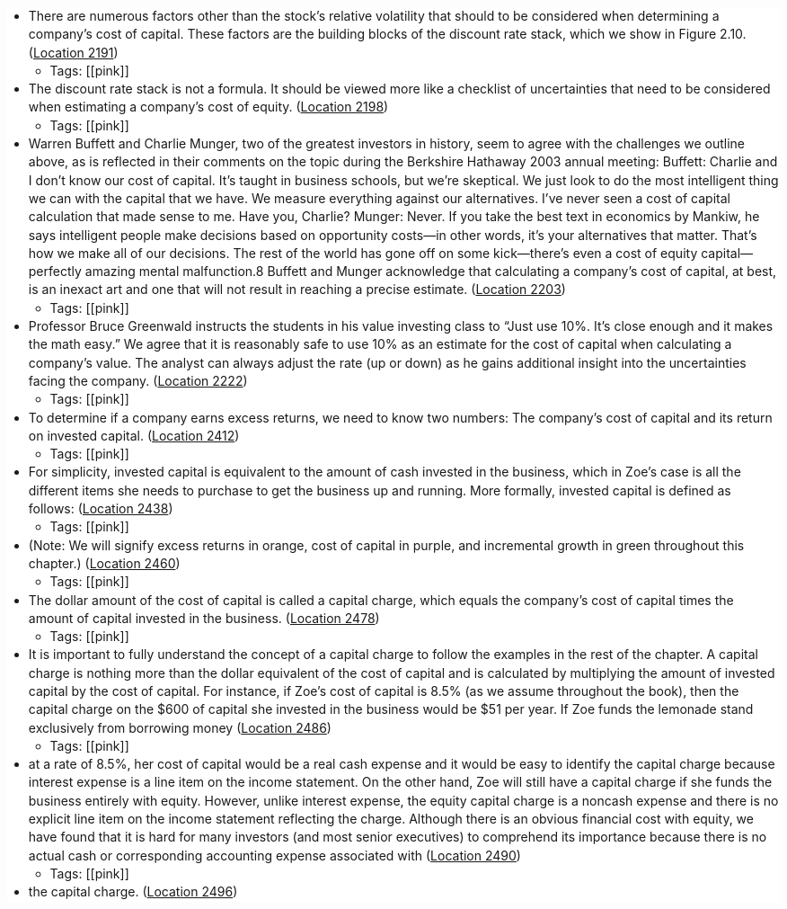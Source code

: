 - There are numerous factors other than the stock’s relative volatility that should to be considered when determining a company’s cost of capital. These factors are the building blocks of the discount rate stack, which we show in Figure 2.10. ([Location 2191](https://readwise.io/to_kindle?action=open&asin=B0754XYZPY&location=2191))
    - Tags: [[pink]] 
- The discount rate stack is not a formula. It should be viewed more like a checklist of uncertainties that need to be considered when estimating a company’s cost of equity. ([Location 2198](https://readwise.io/to_kindle?action=open&asin=B0754XYZPY&location=2198))
    - Tags: [[pink]] 
- Warren Buffett and Charlie Munger, two of the greatest investors in history, seem to agree with the challenges we outline above, as is reflected in their comments on the topic during the Berkshire Hathaway 2003 annual meeting: Buffett: Charlie and I don’t know our cost of capital. It’s taught in business schools, but we’re skeptical. We just look to do the most intelligent thing we can with the capital that we have. We measure everything against our alternatives. I’ve never seen a cost of capital calculation that made sense to me. Have you, Charlie? Munger: Never. If you take the best text in economics by Mankiw, he says intelligent people make decisions based on opportunity costs—in other words, it’s your alternatives that matter. That’s how we make all of our decisions. The rest of the world has gone off on some kick—there’s even a cost of equity capital—perfectly amazing mental malfunction.8 Buffett and Munger acknowledge that calculating a company’s cost of capital, at best, is an inexact art and one that will not result in reaching a precise estimate. ([Location 2203](https://readwise.io/to_kindle?action=open&asin=B0754XYZPY&location=2203))
    - Tags: [[pink]] 
- Professor Bruce Greenwald instructs the students in his value investing class to “Just use 10%. It’s close enough and it makes the math easy.” We agree that it is reasonably safe to use 10% as an estimate for the cost of capital when calculating a company’s value. The analyst can always adjust the rate (up or down) as he gains additional insight into the uncertainties facing the company. ([Location 2222](https://readwise.io/to_kindle?action=open&asin=B0754XYZPY&location=2222))
    - Tags: [[pink]] 
- To determine if a company earns excess returns, we need to know two numbers: The company’s cost of capital and its return on invested capital. ([Location 2412](https://readwise.io/to_kindle?action=open&asin=B0754XYZPY&location=2412))
    - Tags: [[pink]] 
- For simplicity, invested capital is equivalent to the amount of cash invested in the business, which in Zoe’s case is all the different items she needs to purchase to get the business up and running. More formally, invested capital is defined as follows: ([Location 2438](https://readwise.io/to_kindle?action=open&asin=B0754XYZPY&location=2438))
    - Tags: [[pink]] 
- (Note: We will signify excess returns in orange, cost of capital in purple, and incremental growth in green throughout this chapter.) ([Location 2460](https://readwise.io/to_kindle?action=open&asin=B0754XYZPY&location=2460))
    - Tags: [[pink]] 
- The dollar amount of the cost of capital is called a capital charge, which equals the company’s cost of capital times the amount of capital invested in the business. ([Location 2478](https://readwise.io/to_kindle?action=open&asin=B0754XYZPY&location=2478))
    - Tags: [[pink]] 
- It is important to fully understand the concept of a capital charge to follow the examples in the rest of the chapter. A capital charge is nothing more than the dollar equivalent of the cost of capital and is calculated by multiplying the amount of invested capital by the cost of capital. For instance, if Zoe’s cost of capital is 8.5% (as we assume throughout the book), then the capital charge on the $600 of capital she invested in the business would be $51 per year. If Zoe funds the lemonade stand exclusively from borrowing money ([Location 2486](https://readwise.io/to_kindle?action=open&asin=B0754XYZPY&location=2486))
    - Tags: [[pink]] 
- at a rate of 8.5%, her cost of capital would be a real cash expense and it would be easy to identify the capital charge because interest expense is a line item on the income statement. On the other hand, Zoe will still have a capital charge if she funds the business entirely with equity. However, unlike interest expense, the equity capital charge is a noncash expense and there is no explicit line item on the income statement reflecting the charge. Although there is an obvious financial cost with equity, we have found that it is hard for many investors (and most senior executives) to comprehend its importance because there is no actual cash or corresponding accounting expense associated with ([Location 2490](https://readwise.io/to_kindle?action=open&asin=B0754XYZPY&location=2490))
    - Tags: [[pink]] 
- the capital charge. ([Location 2496](https://readwise.io/to_kindle?action=open&asin=B0754XYZPY&location=2496))